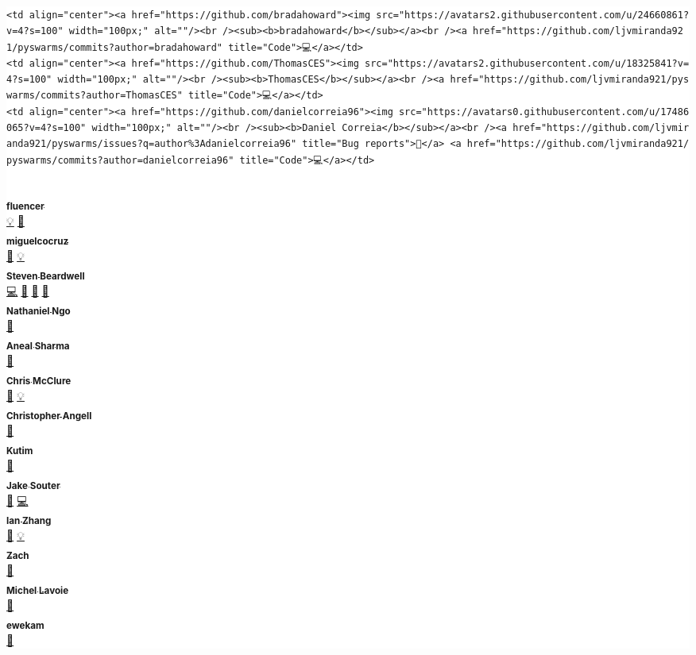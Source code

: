     <td align="center"><a href="https://github.com/bradahoward"><img src="https://avatars2.githubusercontent.com/u/24660861?v=4?s=100" width="100px;" alt=""/><br /><sub><b>bradahoward</b></sub></a><br /><a href="https://github.com/ljvmiranda921/pyswarms/commits?author=bradahoward" title="Code">💻</a></td>
    <td align="center"><a href="https://github.com/ThomasCES"><img src="https://avatars2.githubusercontent.com/u/18325841?v=4?s=100" width="100px;" alt=""/><br /><sub><b>ThomasCES</b></sub></a><br /><a href="https://github.com/ljvmiranda921/pyswarms/commits?author=ThomasCES" title="Code">💻</a></td>
    <td align="center"><a href="https://github.com/danielcorreia96"><img src="https://avatars0.githubusercontent.com/u/17486065?v=4?s=100" width="100px;" alt=""/><br /><sub><b>Daniel Correia</b></sub></a><br /><a href="https://github.com/ljvmiranda921/pyswarms/issues?q=author%3Adanielcorreia96" title="Bug reports">🐛</a> <a href="https://github.com/ljvmiranda921/pyswarms/commits?author=danielcorreia96" title="Code">💻</a></td>
  </tr>
  <tr>
    <td align="center"><a href="https://github.com/fluencer"><img src="https://avatars3.githubusercontent.com/u/6614307?v=4?s=100" width="100px;" alt=""/><br /><sub><b>fluencer</b></sub></a><br /><a href="#example-fluencer" title="Examples">💡</a> <a href="https://github.com/ljvmiranda921/pyswarms/commits?author=fluencer" title="Documentation">📖</a></td>
    <td align="center"><a href="https://github.com/miguelcocruz"><img src="https://avatars0.githubusercontent.com/u/45034603?v=4?s=100" width="100px;" alt=""/><br /><sub><b>miguelcocruz</b></sub></a><br /><a href="https://github.com/ljvmiranda921/pyswarms/commits?author=miguelcocruz" title="Documentation">📖</a> <a href="#example-miguelcocruz" title="Examples">💡</a></td>
    <td align="center"><a href="https://github.com/stevenbw"><img src="https://avatars1.githubusercontent.com/u/46458390?v=4?s=100" width="100px;" alt=""/><br /><sub><b>Steven Beardwell</b></sub></a><br /><a href="https://github.com/ljvmiranda921/pyswarms/commits?author=stevenbw" title="Code">💻</a> <a href="#maintenance-stevenbw" title="Maintenance">🚧</a> <a href="https://github.com/ljvmiranda921/pyswarms/commits?author=stevenbw" title="Documentation">📖</a> <a href="#ideas-stevenbw" title="Ideas, Planning, & Feedback">🤔</a></td>
    <td align="center"><a href="https://github.com/ndngo"><img src="https://avatars1.githubusercontent.com/u/16291290?v=4?s=100" width="100px;" alt=""/><br /><sub><b>Nathaniel Ngo</b></sub></a><br /><a href="https://github.com/ljvmiranda921/pyswarms/commits?author=ndngo" title="Documentation">📖</a></td>
    <td align="center"><a href="https://github.com/Aneal-Sharma"><img src="https://avatars1.githubusercontent.com/u/19873846?v=4?s=100" width="100px;" alt=""/><br /><sub><b>Aneal Sharma</b></sub></a><br /><a href="https://github.com/ljvmiranda921/pyswarms/commits?author=Aneal-Sharma" title="Documentation">📖</a></td>
    <td align="center"><a href="https://github.com/citomcclure"><img src="https://avatars2.githubusercontent.com/u/38021988?v=4?s=100" width="100px;" alt=""/><br /><sub><b>Chris McClure</b></sub></a><br /><a href="https://github.com/ljvmiranda921/pyswarms/commits?author=citomcclure" title="Documentation">📖</a> <a href="#example-citomcclure" title="Examples">💡</a></td>
    <td align="center"><a href="http://se4.space/"><img src="https://avatars2.githubusercontent.com/u/42605993?v=4?s=100" width="100px;" alt=""/><br /><sub><b>Christopher Angell</b></sub></a><br /><a href="https://github.com/ljvmiranda921/pyswarms/commits?author=ctangell" title="Documentation">📖</a></td>
  </tr>
  <tr>
    <td align="center"><a href="https://github.com/Kutim"><img src="https://avatars3.githubusercontent.com/u/8309533?v=4?s=100" width="100px;" alt=""/><br /><sub><b>Kutim</b></sub></a><br /><a href="https://github.com/ljvmiranda921/pyswarms/issues?q=author%3AKutim" title="Bug reports">🐛</a></td>
    <td align="center"><a href="https://github.com/ichbinjakes"><img src="https://avatars1.githubusercontent.com/u/20906800?v=4?s=100" width="100px;" alt=""/><br /><sub><b>Jake Souter</b></sub></a><br /><a href="https://github.com/ljvmiranda921/pyswarms/issues?q=author%3Aichbinjakes" title="Bug reports">🐛</a> <a href="https://github.com/ljvmiranda921/pyswarms/commits?author=ichbinjakes" title="Code">💻</a></td>
    <td align="center"><a href="https://github.com/IanBoyanZhang"><img src="https://avatars3.githubusercontent.com/u/4110995?v=4?s=100" width="100px;" alt=""/><br /><sub><b>Ian Zhang</b></sub></a><br /><a href="https://github.com/ljvmiranda921/pyswarms/commits?author=IanBoyanZhang" title="Documentation">📖</a> <a href="#example-IanBoyanZhang" title="Examples">💡</a></td>
    <td align="center"><a href="https://www.zachariahcarmichael.com/"><img src="https://avatars2.githubusercontent.com/u/20629897?v=4?s=100" width="100px;" alt=""/><br /><sub><b>Zach</b></sub></a><br /><a href="https://github.com/ljvmiranda921/pyswarms/commits?author=craymichael" title="Documentation">📖</a></td>
    <td align="center"><a href="https://www.linkedin.com/in/michel-lavoie-71841526/"><img src="https://avatars3.githubusercontent.com/u/3951483?v=4?s=100" width="100px;" alt=""/><br /><sub><b>Michel Lavoie</b></sub></a><br /><a href="https://github.com/ljvmiranda921/pyswarms/issues?q=author%3Amiek770" title="Bug reports">🐛</a></td>
    <td align="center"><a href="http://linkedin.com/in/ewelinakaminska/"><img src="https://avatars1.githubusercontent.com/u/42674710?v=4?s=100" width="100px;" alt=""/><br /><sub><b>ewekam</b></sub></a><br /><a href="https://github.com/ljvmiranda921/pyswarms/commits?author=ewekam" title="Documentation">📖</a></td>
